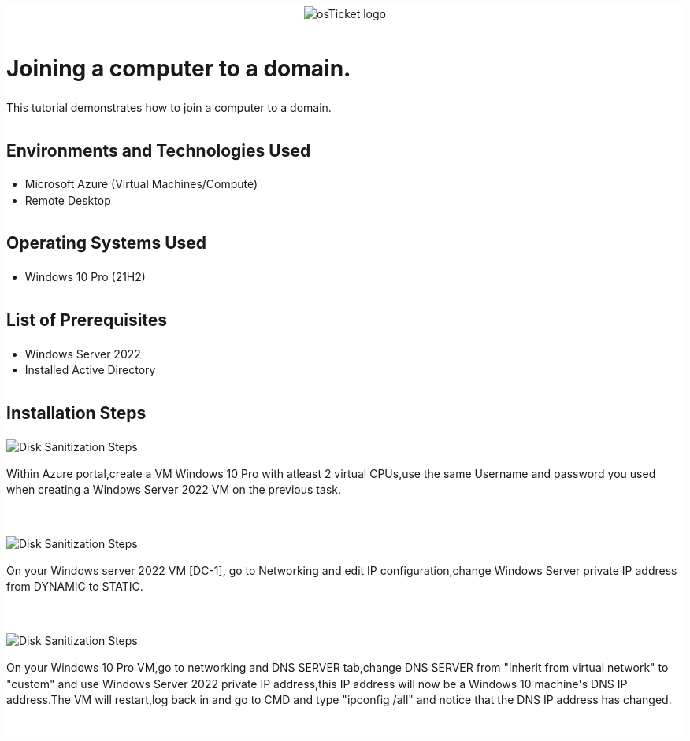 <p align="center">
<img src="https://i.imgur.com/fME09po.png" alt="osTicket logo"/>
</p>

<h1>Joining a computer to a domain.</h1>
This tutorial demonstrates how to join a computer to a domain.<br />




<h2>Environments and Technologies Used</h2>

- Microsoft Azure (Virtual Machines/Compute)
- Remote Desktop
  

<h2>Operating Systems Used </h2>

- Windows 10 Pro</b> (21H2)

<h2>List of Prerequisites</h2>

- Windows Server 2022
- Installed Active Directory
  

<h2>Installation Steps</h2>

<p>
<img src="https://i.imgur.com/T1jb1Qa.png" height="80%" width="80%" alt="Disk Sanitization Steps"/>
</p>
<p>
Within Azure portal,create a VM Windows 10 Pro with atleast 2 virtual CPUs,use the same Username and password you used when creating a Windows Server 2022 VM on the previous task.
</p>
<br />

<p>
<img src="https://i.imgur.com/INOdyPI.png" height="80%" width="80%" alt="Disk Sanitization Steps"/>
</p>
<p>
On your Windows server 2022 VM [DC-1], go to Networking and edit IP configuration,change Windows Server private IP address from DYNAMIC to STATIC.
</p>
<br />

<p>
<img src="https://i.imgur.com/XW4UloV.png" height="80%" width="80%" alt="Disk Sanitization Steps"/>
</p>
<p>
On your Windows 10 Pro VM,go to networking and DNS SERVER tab,change  DNS SERVER from "inherit from virtual network" to "custom" and use Windows Server 2022 private IP address,this IP address will now be a Windows 10 machine's DNS IP address.The VM will restart,log back in and go to CMD and type "ipconfig /all" and notice that the DNS IP address has changed.
</p>
<br />
